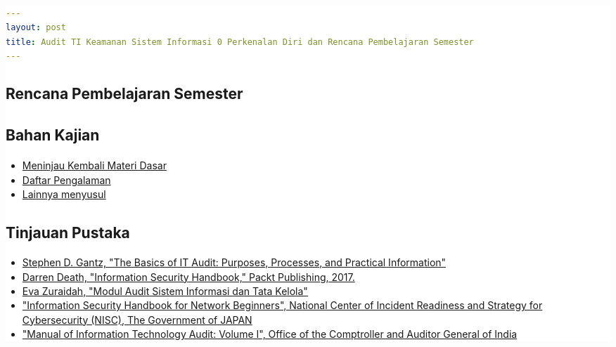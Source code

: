 ```yaml
---
layout: post
title: Audit TI Keamanan Sistem Informasi 0 Perkenalan Diri dan Rencana Pembelajaran Semester
---
```


<div class="video-container">
	<iframe src="https://0fajarpurnama0.github.io/cv" title="curriculum vitae"></iframe>
</div>

<h2>Rencana Pembelajaran Semester</h2>
<iframe style="width: 100%; height: 80vh;" src="https://docs.google.com/document/d/e/2PACX-1vSZykZCNNUuJIpPL97DCbppSqdpgWPVJ2tzJhkK0Q-b2t9AMOL12yabtiPl4onEBw/pub?embedded=true"></iframe>

<h2>Bahan Kajian</h2>
<ul>
	<li><a href="materi1">Meninjau Kembali Materi Dasar</a></li>
	<li><a href="materi2">Daftar Pengalaman</a></li>
	<li><a href="">Lainnya menyusul</a></li>
</ul>

<h2>Tinjauan Pustaka</h2>
<ul>
	<li><a href="https://www.google.com/search?q=The+Basics+of+IT+Audit%3A+Purposes%2C+Processes%2C+and+Practical+Information+filetype%3Apdf&ei=Sd8SZKiaEu2eseMP49yliAo&ved=0ahUKEwjo4tC8j-D9AhVtT2wGHWNuCaEQ4dUDCA8&uact=5&oq=The+Basics+of+IT+Audit%3A+Purposes%2C+Processes%2C+and+Practical+Information+filetype%3Apdf&gs_lcp=Cgxnd3Mtd2l6LXNlcnAQAzoKCAAQRxDWBBCwAzoFCC4QgAQ6BggAEBYQHkoECEEYAFCJB1jrPmClQWgCcAF4AIABjwKIAewQkgEGMC4xNC4xmAEAoAECoAEByAEIwAEB&sclient=gws-wiz-serp">Stephen D. Gantz, "The Basics of IT Audit: Purposes, Processes, and Practical Information"</a></li>
	<li><a href="https://www.google.com/search?q=information+security+handbook+by+darren+death+filetype%3Apdf&ei=AfkTZMmRJP-fseMPpZuCuAM&ved=0ahUKEwiJlqKSnOL9AhX_T2wGHaWNADcQ4dUDCA8&uact=5&oq=information+security+handbook+by+darren+death+filetype%3Apdf&gs_lcp=Cgxnd3Mtd2l6LXNlcnAQAzoKCAAQRxDWBBCwAzoGCAAQFhAeOgYIABAIEB46CAgAEAgQBxAeOgUIIRCgAToHCCEQoAEQCkoECEEYAFDplwNY378EYPTBBGgHcAF4AIAB2QKIAb4ckgEIMC4xNS41LjGYAQCgAQKgAQHIAQjAAQE&sclient=gws-wiz-serp">Darren Death, "Information Security Handbook," Packt Publishing, 2017.</a></li>
	<li><a href="https://www.google.com/search?q=modul+audit+sistem+informasi+dan+tata+kelola+filetype%3Apdf&ei=dfkTZPGFIrSTseMP4aeE4A8&ved=0ahUKEwixlMjJnOL9AhW0SWwGHeETAfwQ4dUDCA8&uact=5&oq=modul+audit+sistem+informasi+dan+tata+kelola+filetype%3Apdf&gs_lcp=Cgxnd3Mtd2l6LXNlcnAQAzoKCAAQRxDWBBCwAzoFCCEQoAE6CAghEBYQHhAdOgcIIRCgARAKOgQIIRAVSgQIQRgAUIUNWKkyYOMzaAFwAXgAgAHYAYgBvA6SAQUwLjkuMpgBAKABAqABAcgBCMABAQ&sclient=gws-wiz-serp">Eva Zuraidah, "Modul Audit Sistem Informasi dan Tata Kelola"</a></li>
	<li><a href="https://www.google.com/search?q=information+security+handbook+for+network+beginners+filetype%3Apdf&ei=j_oTZJb4BKiYseMP766c2As&ved=0ahUKEwjW--bPneL9AhUoTGwGHW8XB7sQ4dUDCA8&uact=5&oq=information+security+handbook+for+network+beginners+filetype%3Apdf&gs_lcp=Cgxnd3Mtd2l6LXNlcnAQAzoKCAAQRxDWBBCwA0oECEEYAFCTFlioGGDCHGgBcAF4AIAB6AGIAdgCkgEFMC4xLjGYAQCgAQHIAQjAAQE&sclient=gws-wiz-serp">"Information Security Handbook for Network Beginners", National Center of Incident Readiness and Strategy for Cybersecurity (NISC), The Government of JAPAN</a></li>
	<li><a href="https://www.google.com/search?q=manual+of+information+technology+audit+volume+i+filetype%3Apdf&ei=4_oTZNDlE9OVseMPzc2ICA&ved=0ahUKEwiQ4_z3neL9AhXTSmwGHc0mAgEQ4dUDCA8&uact=5&oq=manual+of+information+technology+audit+volume+i+filetype%3Apdf&gs_lcp=Cgxnd3Mtd2l6LXNlcnAQAzoKCAAQRxDWBBCwAzoHCAAQHhCiBDoFCAAQogRKBAhBGABQzR5YySBg0SJoAnABeACAAZsBiAGeApIBAzAuMpgBAKABAcgBCMABAQ&sclient=gws-wiz-serp">"Manual of Information Technology Audit: Volume I", Office of the Comptroller and Auditor General of India</a></li>
</ul>
